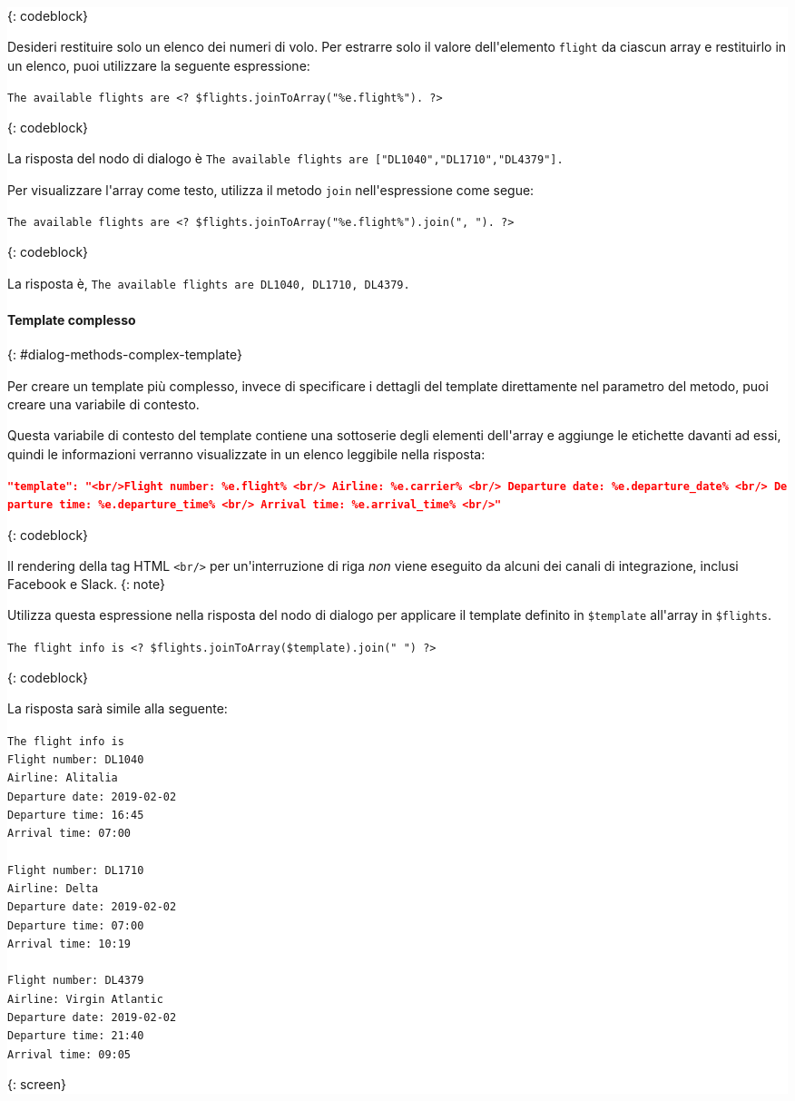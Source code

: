 {: codeblock}

Desideri restituire solo un elenco dei numeri di volo. Per estrarre solo il valore dell'elemento `flight` da ciascun array e restituirlo in un elenco, puoi utilizzare la seguente espressione:

```
The available flights are <? $flights.joinToArray("%e.flight%"). ?>
```
{: codeblock}

La risposta del nodo di dialogo è `The available flights are ["DL1040","DL1710","DL4379"].`

Per visualizzare l'array come testo, utilizza il metodo `join` nell'espressione come segue:

```
The available flights are <? $flights.joinToArray("%e.flight%").join(", "). ?>
```
{: codeblock}

La risposta è, `The available flights are DL1040, DL1710, DL4379.`

#### Template complesso
{: #dialog-methods-complex-template}

Per creare un template più complesso, invece di specificare i dettagli del template direttamente nel parametro del metodo, puoi creare una variabile di contesto.

Questa variabile di contesto del template contiene una sottoserie degli elementi dell'array e aggiunge le etichette davanti ad essi, quindi le informazioni verranno visualizzate in un elenco leggibile nella risposta:

```json
"template": "<br/>Flight number: %e.flight% <br/> Airline: %e.carrier% <br/> Departure date: %e.departure_date% <br/> Departure time: %e.departure_time% <br/> Arrival time: %e.arrival_time% <br/>"
```
{: codeblock}

Il rendering della tag HTML `<br/>` per un'interruzione di riga *non* viene eseguito da alcuni dei canali di integrazione, inclusi Facebook e Slack.
{: note}

Utilizza questa espressione nella risposta del nodo di dialogo per applicare il template definito in `$template` all'array in `$flights`.

```
The flight info is <? $flights.joinToArray($template).join(" ") ?>
```
{: codeblock}

La risposta sarà simile alla seguente:

```
The flight info is
Flight number: DL1040
Airline: Alitalia
Departure date: 2019-02-02
Departure time: 16:45
Arrival time: 07:00

Flight number: DL1710
Airline: Delta
Departure date: 2019-02-02
Departure time: 07:00
Arrival time: 10:19

Flight number: DL4379
Airline: Virgin Atlantic
Departure date: 2019-02-02
Departure time: 21:40
Arrival time: 09:05
```
{: screen}